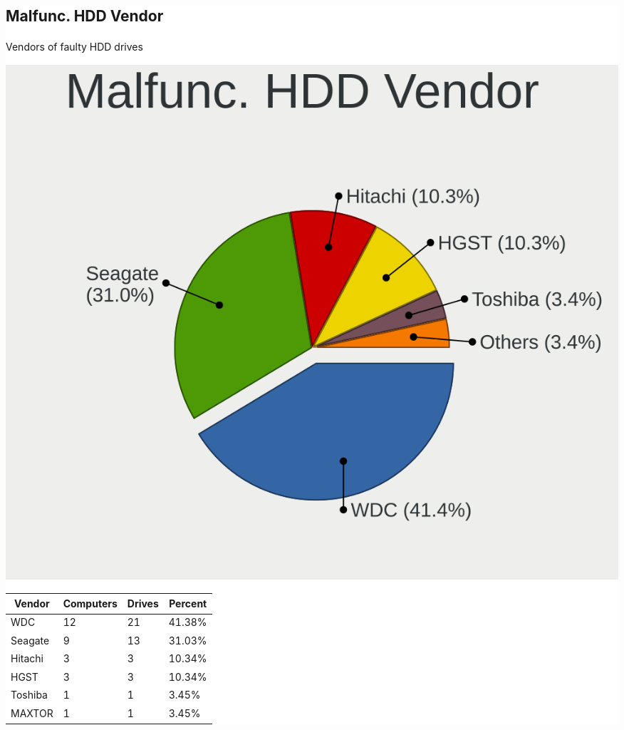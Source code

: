 Malfunc. HDD Vendor
-------------------

Vendors of faulty HDD drives

![Malfunc. HDD Vendor](./All/images/pie_chart/drive_malfunc_hdd_vendor.svg)


| Vendor  | Computers | Drives | Percent |
|---------|-----------|--------|---------|
| WDC     | 12        | 21     | 41.38%  |
| Seagate | 9         | 13     | 31.03%  |
| Hitachi | 3         | 3      | 10.34%  |
| HGST    | 3         | 3      | 10.34%  |
| Toshiba | 1         | 1      | 3.45%   |
| MAXTOR  | 1         | 1      | 3.45%   |
